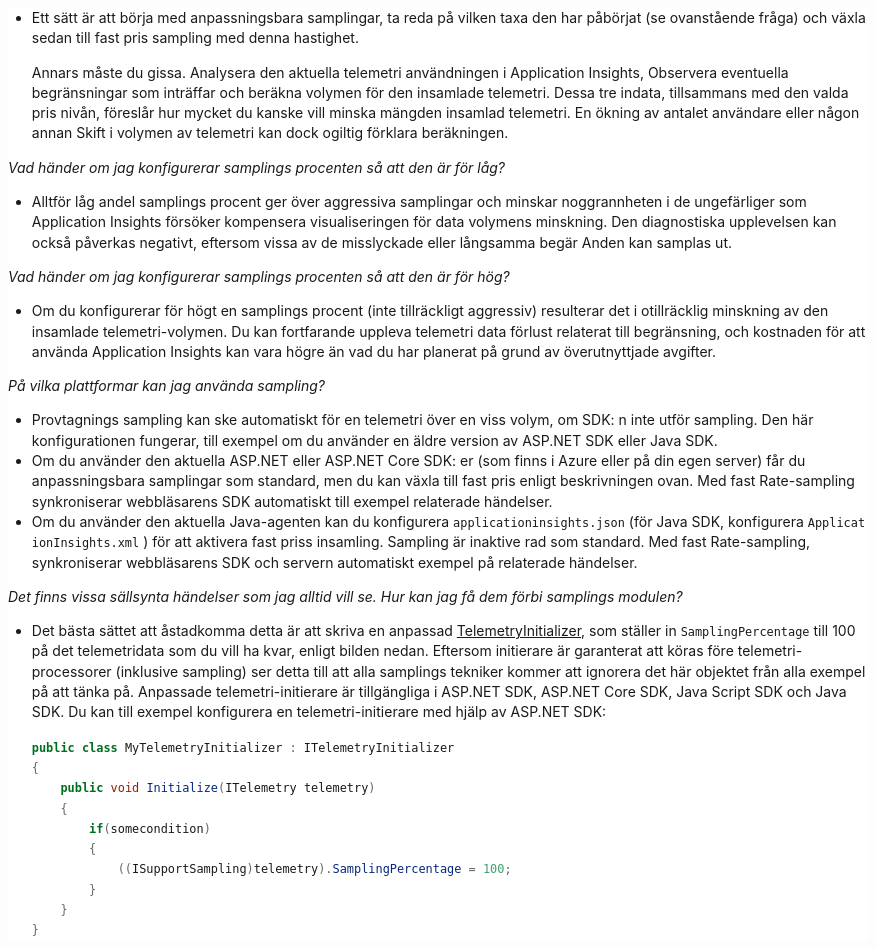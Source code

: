 * Ett sätt är att börja med anpassningsbara samplingar, ta reda på vilken taxa den har påbörjat (se ovanstående fråga) och växla sedan till fast pris sampling med denna hastighet. 
  
    Annars måste du gissa. Analysera den aktuella telemetri användningen i Application Insights, Observera eventuella begränsningar som inträffar och beräkna volymen för den insamlade telemetri. Dessa tre indata, tillsammans med den valda pris nivån, föreslår hur mycket du kanske vill minska mängden insamlad telemetri. En ökning av antalet användare eller någon annan Skift i volymen av telemetri kan dock ogiltig förklara beräkningen.

*Vad händer om jag konfigurerar samplings procenten så att den är för låg?*

* Alltför låg andel samplings procent ger över aggressiva samplingar och minskar noggrannheten i de ungefärliger som Application Insights försöker kompensera visualiseringen för data volymens minskning. Den diagnostiska upplevelsen kan också påverkas negativt, eftersom vissa av de misslyckade eller långsamma begär Anden kan samplas ut.

*Vad händer om jag konfigurerar samplings procenten så att den är för hög?*

* Om du konfigurerar för högt en samplings procent (inte tillräckligt aggressiv) resulterar det i otillräcklig minskning av den insamlade telemetri-volymen. Du kan fortfarande uppleva telemetri data förlust relaterat till begränsning, och kostnaden för att använda Application Insights kan vara högre än vad du har planerat på grund av överutnyttjade avgifter.

*På vilka plattformar kan jag använda sampling?*

* Provtagnings sampling kan ske automatiskt för en telemetri över en viss volym, om SDK: n inte utför sampling. Den här konfigurationen fungerar, till exempel om du använder en äldre version av ASP.NET SDK eller Java SDK.
* Om du använder den aktuella ASP.NET eller ASP.NET Core SDK: er (som finns i Azure eller på din egen server) får du anpassningsbara samplingar som standard, men du kan växla till fast pris enligt beskrivningen ovan. Med fast Rate-sampling synkroniserar webbläsarens SDK automatiskt till exempel relaterade händelser. 
* Om du använder den aktuella Java-agenten kan du konfigurera `applicationinsights.json` (för Java SDK, konfigurera `ApplicationInsights.xml` ) för att aktivera fast priss insamling. Sampling är inaktive rad som standard. Med fast Rate-sampling, synkroniserar webbläsarens SDK och servern automatiskt exempel på relaterade händelser.

*Det finns vissa sällsynta händelser som jag alltid vill se. Hur kan jag få dem förbi samplings modulen?*

* Det bästa sättet att åstadkomma detta är att skriva en anpassad [TelemetryInitializer](./api-filtering-sampling.md#addmodify-properties-itelemetryinitializer), som ställer in `SamplingPercentage` till 100 på det telemetridata som du vill ha kvar, enligt bilden nedan. Eftersom initierare är garanterat att köras före telemetri-processorer (inklusive sampling) ser detta till att alla samplings tekniker kommer att ignorera det här objektet från alla exempel på att tänka på. Anpassade telemetri-initierare är tillgängliga i ASP.NET SDK, ASP.NET Core SDK, Java Script SDK och Java SDK. Du kan till exempel konfigurera en telemetri-initierare med hjälp av ASP.NET SDK:

    ```csharp
    public class MyTelemetryInitializer : ITelemetryInitializer
    {
        public void Initialize(ITelemetry telemetry)
        {
            if(somecondition)
            {
                ((ISupportSampling)telemetry).SamplingPercentage = 100;
            }
        }
    }
    ```
